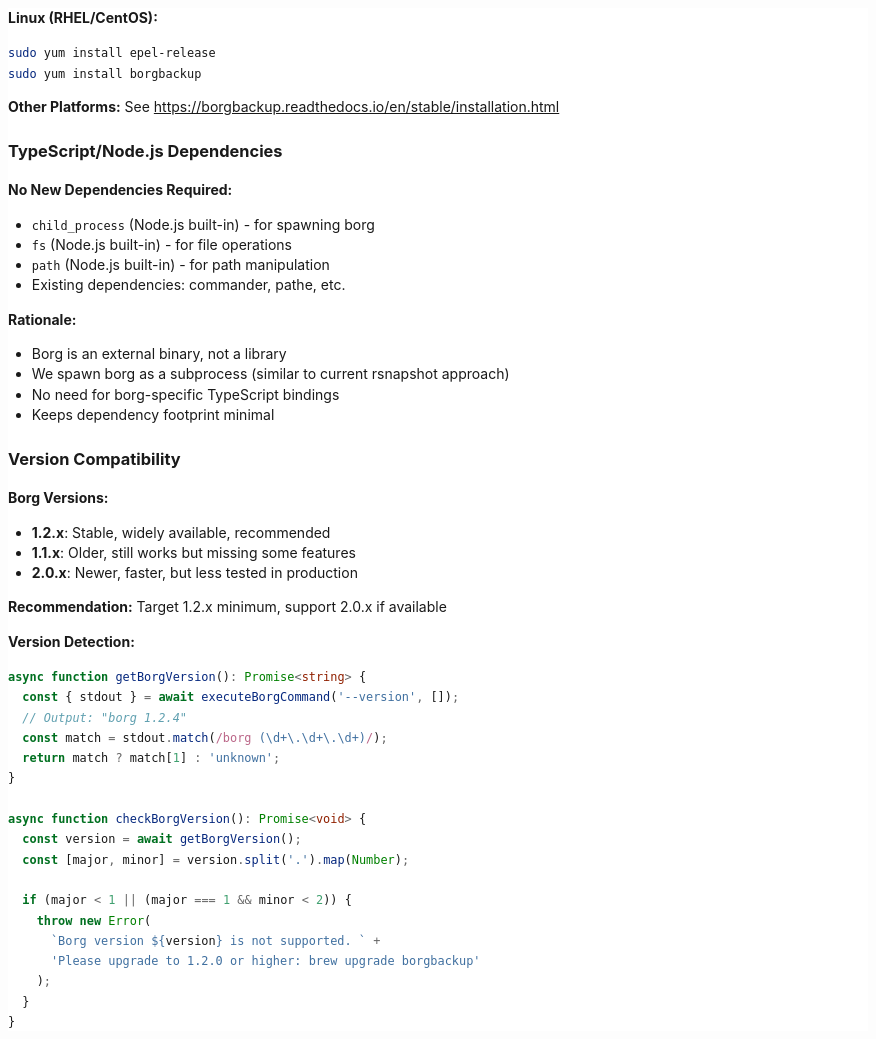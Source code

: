 **Linux (RHEL/CentOS):**
```bash
sudo yum install epel-release
sudo yum install borgbackup
```

**Other Platforms:**
See https://borgbackup.readthedocs.io/en/stable/installation.html

### TypeScript/Node.js Dependencies

**No New Dependencies Required:**
- `child_process` (Node.js built-in) - for spawning borg
- `fs` (Node.js built-in) - for file operations
- `path` (Node.js built-in) - for path manipulation
- Existing dependencies: commander, pathe, etc.

**Rationale:**
- Borg is an external binary, not a library
- We spawn borg as a subprocess (similar to current rsnapshot approach)
- No need for borg-specific TypeScript bindings
- Keeps dependency footprint minimal

### Version Compatibility

**Borg Versions:**
- **1.2.x**: Stable, widely available, recommended
- **1.1.x**: Older, still works but missing some features
- **2.0.x**: Newer, faster, but less tested in production

**Recommendation:** Target 1.2.x minimum, support 2.0.x if available

**Version Detection:**
```typescript
async function getBorgVersion(): Promise<string> {
  const { stdout } = await executeBorgCommand('--version', []);
  // Output: "borg 1.2.4"
  const match = stdout.match(/borg (\d+\.\d+\.\d+)/);
  return match ? match[1] : 'unknown';
}

async function checkBorgVersion(): Promise<void> {
  const version = await getBorgVersion();
  const [major, minor] = version.split('.').map(Number);

  if (major < 1 || (major === 1 && minor < 2)) {
    throw new Error(
      `Borg version ${version} is not supported. ` +
      'Please upgrade to 1.2.0 or higher: brew upgrade borgbackup'
    );
  }
}
```
